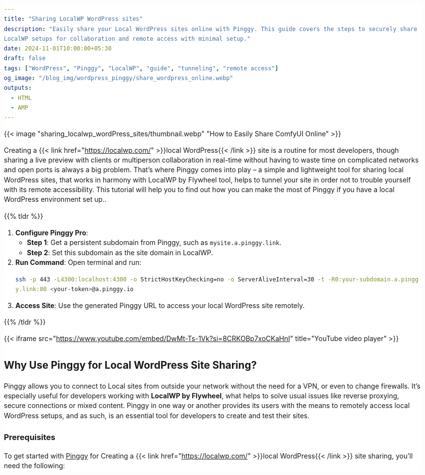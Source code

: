 ```yaml
---
title: "Sharing LocalWP WordPress sites"
description: "Easily share your Local WordPress sites online with Pinggy. This guide covers the steps to securely share LocalWP setups for collaboration and remote access with minimal setup."
date: 2024-11-01T10:00:00+05:30
draft: false
tags: ["WordPress", "Pinggy", "LocalWP", "guide", "tunneling", "remote access"]
og_image: "/blog_img/wordpress_pinggy/share_wordpress_online.webp"
outputs:
  - HTML
  - AMP
---
```


{{< image "sharing_localwp_wordPress_sites/thumbnail.webp" "How to Easily Share ComfyUI Online" >}}

Creating a {{< link href="https://localwp.com/" >}}local WordPress{{< /link >}} site is a routine for most developers, though sharing a live preview with clients or multiperson collaboration in real-time without having to waste time on complicated networks and open ports is always a big problem. That’s where Pinggy comes into play – a simple and lightweight tool for sharing local WordPress sites, that works in harmony with LocalWP by Flywheel tool, helps to tunnel your site in order not to trouble yourself with its remote accessibility. This tutorial will help you to find out how you can make the most of Pinggy if you have a local WordPress environment set up..

{{% tldr %}}

1. **Configure Pinggy Pro**:
   - **Step 1**: Get a persistent subdomain from Pinggy, such as `mysite.a.pinggy.link`.
   - **Step 2**: Set this subdomain as the site domain in LocalWP.
2. **Run Command**: Open terminal and run:
   ```bash
   ssh -p 443 -L4300:localhost:4300 -o StrictHostKeyChecking=no -o ServerAliveInterval=30 -t -R0:your-subdomain.a.pinggy.link:80 <your-token>@a.pinggy.io
   ```
3. **Access Site**: Use the generated Pinggy URL to access your local WordPress site remotely.

{{% /tldr %}}


{{< iframe src="https://www.youtube.com/embed/DwMt-Ts-1Vk?si=8CRKOBp7xoCKaHnI" title="YouTube video player" >}}

## Why Use Pinggy for Local WordPress Site Sharing?
Pinggy allows you to connect to Local sites from outside your network without the need for a VPN, or even to change firewalls. It’s especially useful for developers working with **LocalWP by Flywheel**, what helps to solve usual issues like reverse proxying, secure connections or mixed content. Pinggy in one way or another provides its users with the means to remotely access local WordPress setups, and as such, is an essential tool for developers to create and test their sites.


### Prerequisites

To get started with [Pinggy](https://pinggy.io/) for Creating a {{< link href="https://localwp.com/" >}}local WordPress{{< /link >}} site sharing, you’ll need the following:
